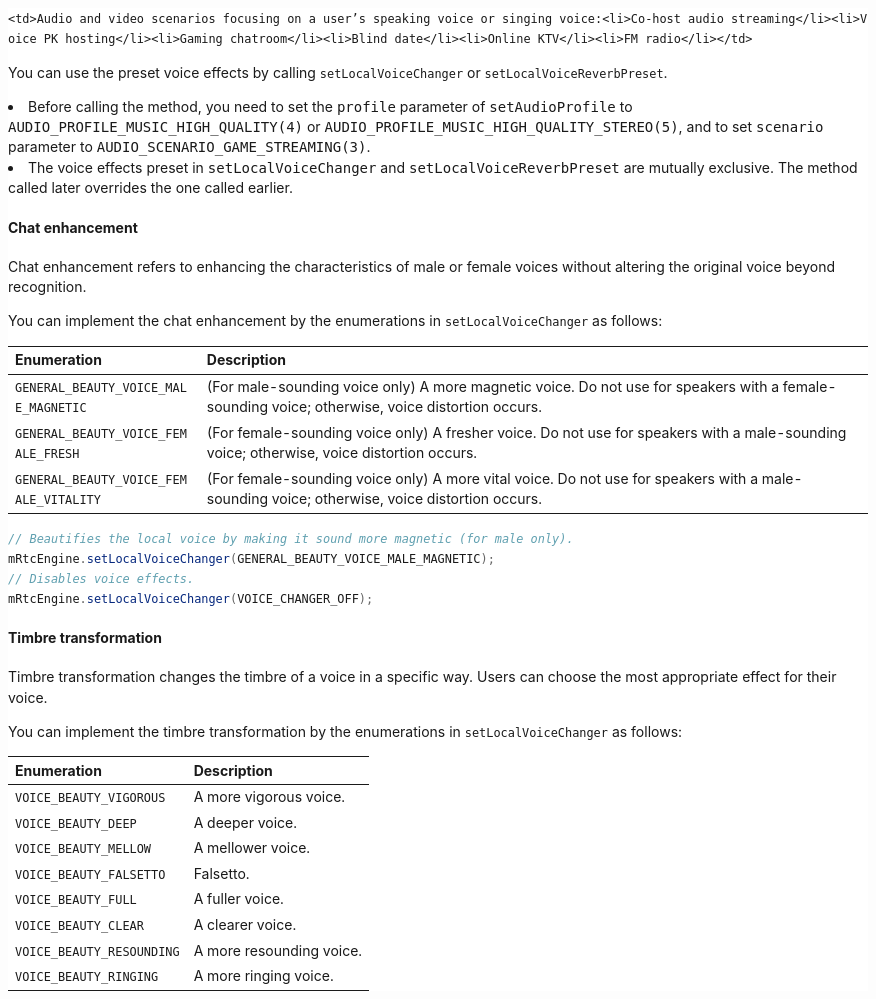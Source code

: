     <td>Audio and video scenarios focusing on a user’s speaking voice or singing voice:<li>Co-host audio streaming</li><li>Voice PK hosting</li><li>Gaming chatroom</li><li>Blind date</li><li>Online KTV</li><li>FM radio</li></td>
  </tr>
 </table>

You can use the preset voice effects by calling `setLocalVoiceChanger` or `setLocalVoiceReverbPreset`.



<div class="alert note"><li>Before calling the method, you need to set the <tt>profile</tt> parameter of <tt>setAudioProfile</tt> to <tt>AUDIO_PROFILE_MUSIC_HIGH_QUALITY(4)</tt> or <tt>AUDIO_PROFILE_MUSIC_HIGH_QUALITY_STEREO(5)</tt>, and to set <tt>scenario</tt> parameter to <tt>AUDIO_SCENARIO_GAME_STREAMING(3)</tt>.</li><li>The voice effects preset in <tt>setLocalVoiceChanger</tt> and <tt>setLocalVoiceReverbPreset</tt> are mutually exclusive. The method called later overrides the one called earlier.</li> </div>


#### Chat enhancement 

Chat enhancement refers to enhancing the characteristics of male or female voices without altering the original voice beyond recognition.

You can implement the chat enhancement by the enumerations in `setLocalVoiceChanger` as follows:

| Enumeration                          | Description                                                  |
| :----------------------------------- | :----------------------------------------------------------- |
| `GENERAL_BEAUTY_VOICE_MALE_MAGNETIC`   | (For male-sounding voice only) A more magnetic voice. Do not use for speakers with a female-sounding voice; otherwise, voice distortion occurs. |
| `GENERAL_BEAUTY_VOICE_FEMALE_FRESH`    | (For female-sounding voice only) A fresher voice. Do not use for speakers with a male-sounding voice; otherwise, voice distortion occurs. |
| `GENERAL_BEAUTY_VOICE_FEMALE_VITALITY` | (For female-sounding voice only) A more vital voice. Do not use for speakers with a male-sounding voice; otherwise, voice distortion occurs. |

```java
// Beautifies the local voice by making it sound more magnetic (for male only).
mRtcEngine.setLocalVoiceChanger(GENERAL_BEAUTY_VOICE_MALE_MAGNETIC);
// Disables voice effects.
mRtcEngine.setLocalVoiceChanger(VOICE_CHANGER_OFF);
```

#### Timbre transformation 

Timbre transformation changes the timbre of a voice in a specific way. Users can choose the most appropriate effect for their voice.

You can implement the timbre transformation by the enumerations in `setLocalVoiceChanger` as follows:

| Enumeration             | Description              |
| :---------------------- | :----------------------- |
| `VOICE_BEAUTY_VIGOROUS`   | A more vigorous voice.   |
| `VOICE_BEAUTY_DEEP`       | A deeper voice.          |
| `VOICE_BEAUTY_MELLOW`     | A mellower voice.        |
| `VOICE_BEAUTY_FALSETTO`   | Falsetto.                |
| `VOICE_BEAUTY_FULL`       | A fuller voice.          |
| `VOICE_BEAUTY_CLEAR`      | A clearer voice.         |
| `VOICE_BEAUTY_RESOUNDING` | A more resounding voice. |
| `VOICE_BEAUTY_RINGING`    | A more ringing voice.    |
